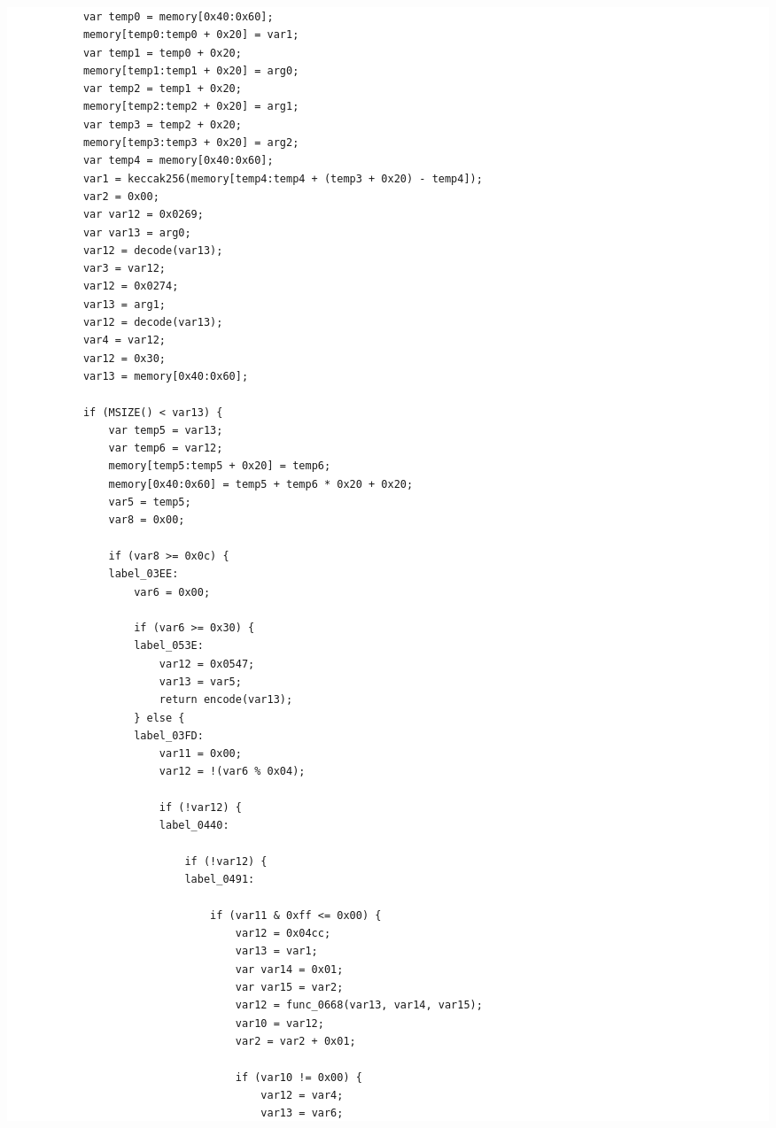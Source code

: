 ```solidity
            var temp0 = memory[0x40:0x60];
            memory[temp0:temp0 + 0x20] = var1;
            var temp1 = temp0 + 0x20;
            memory[temp1:temp1 + 0x20] = arg0;
            var temp2 = temp1 + 0x20;
            memory[temp2:temp2 + 0x20] = arg1;
            var temp3 = temp2 + 0x20;
            memory[temp3:temp3 + 0x20] = arg2;
            var temp4 = memory[0x40:0x60];
            var1 = keccak256(memory[temp4:temp4 + (temp3 + 0x20) - temp4]);
            var2 = 0x00;
            var var12 = 0x0269;
            var var13 = arg0;
            var12 = decode(var13);
            var3 = var12;
            var12 = 0x0274;
            var13 = arg1;
            var12 = decode(var13);
            var4 = var12;
            var12 = 0x30;
            var13 = memory[0x40:0x60];

            if (MSIZE() < var13) {
                var temp5 = var13;
                var temp6 = var12;
                memory[temp5:temp5 + 0x20] = temp6;
                memory[0x40:0x60] = temp5 + temp6 * 0x20 + 0x20;
                var5 = temp5;
                var8 = 0x00;

                if (var8 >= 0x0c) {
                label_03EE:
                    var6 = 0x00;

                    if (var6 >= 0x30) {
                    label_053E:
                        var12 = 0x0547;
                        var13 = var5;
                        return encode(var13);
                    } else {
                    label_03FD:
                        var11 = 0x00;
                        var12 = !(var6 % 0x04);

                        if (!var12) {
                        label_0440:

                            if (!var12) {
                            label_0491:

                                if (var11 & 0xff <= 0x00) {
                                    var12 = 0x04cc;
                                    var13 = var1;
                                    var var14 = 0x01;
                                    var var15 = var2;
                                    var12 = func_0668(var13, var14, var15);
                                    var10 = var12;
                                    var2 = var2 + 0x01;

                                    if (var10 != 0x00) {
                                        var12 = var4;
                                        var13 = var6;

```
